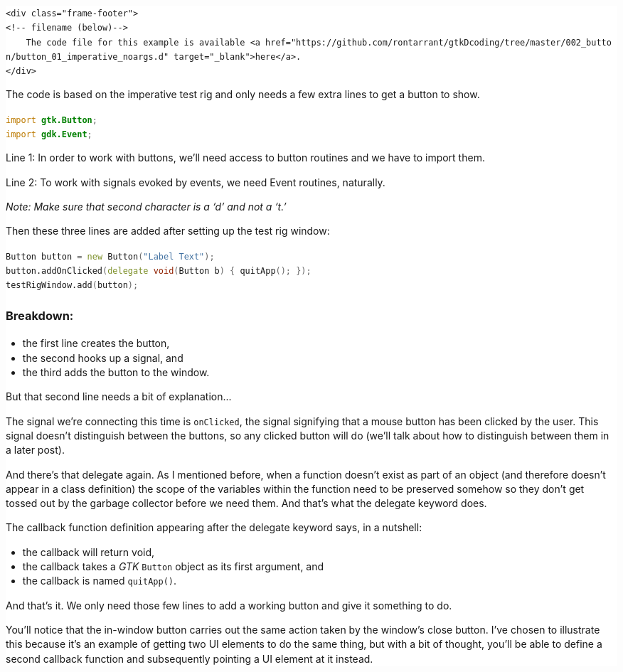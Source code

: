 	<div class="frame-footer">																																<!-- filename (below)-->
		The code file for this example is available <a href="https://github.com/rontarrant/gtkDcoding/tree/master/002_button/button_01_imperative_noargs.d" target="_blank">here</a>.
	</div>
</div>

The code is based on the imperative test rig and only needs a few extra lines to get a button to show.

```d
import gtk.Button;
import gdk.Event;
```

Line 1: In order to work with buttons, we’ll need access to button routines and we have to import them.

Line 2: To work with signals evoked by events, we need Event routines, naturally.

*Note: Make sure that second character is a ‘d’ and not a ‘t.’*

Then these three lines are added after setting up the test rig window:

```d
Button button = new Button("Label Text");
button.addOnClicked(delegate void(Button b) { quitApp(); });
testRigWindow.add(button);
```

### Breakdown:

- the first line creates the button,
- the second hooks up a signal, and
- the third adds the button to the window.

But that second line needs a bit of explanation...

The signal we’re connecting this time is `onClicked`, the signal signifying that a mouse button has been clicked by the user. This signal doesn’t distinguish between the buttons, so any clicked button will do (we’ll talk about how to distinguish between them in a later post).

And there’s that delegate again. As I mentioned before, when a function doesn’t exist as part of an object (and therefore doesn’t appear in a class definition) the scope of the variables within the function need to be preserved somehow so they don’t get tossed out by the garbage collector before we need them. And that’s what the delegate keyword does.

The callback function definition appearing after the delegate keyword says, in a nutshell:

- the callback will return void,
- the callback takes a *GTK* `Button` object as its first argument, and
- the callback is named `quitApp()`.

And that’s it. We only need those few lines to add a working button and give it something to do.

You’ll notice that the in-window button carries out the same action taken by the window’s close button. I’ve chosen to illustrate this because it’s an example of getting two UI elements to do the same thing, but with a bit of thought, you’ll be able to define a second callback function and subsequently pointing a UI element at it instead.
